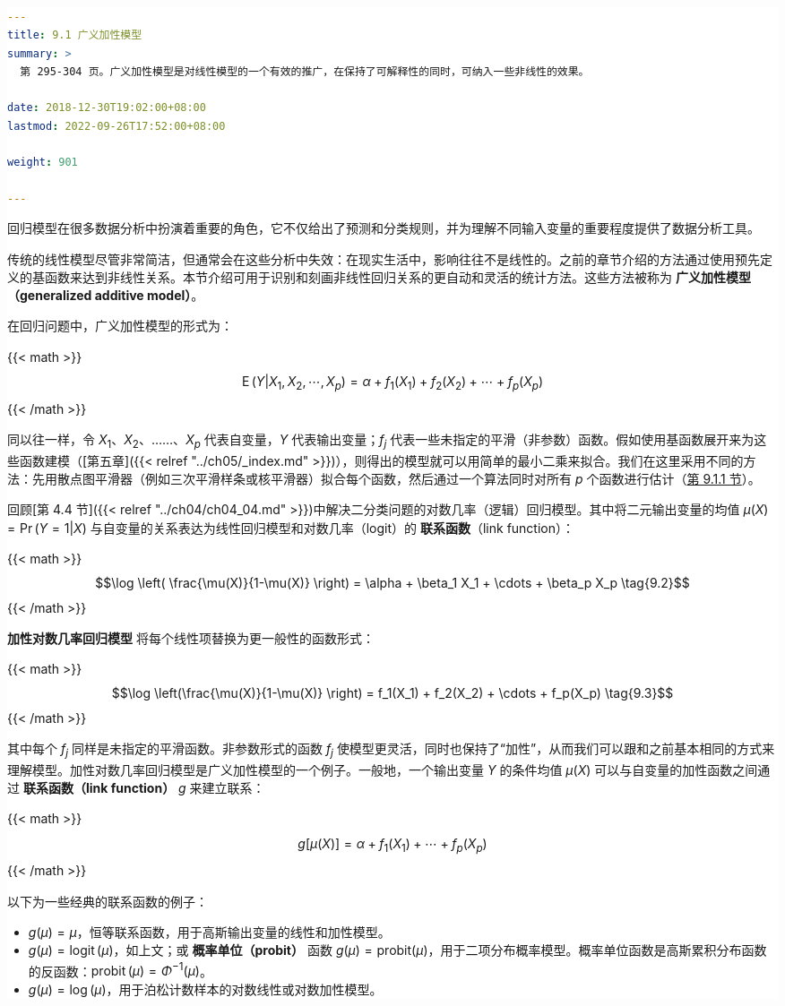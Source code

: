 ```yaml
---
title: 9.1 广义加性模型
summary: >
  第 295-304 页。广义加性模型是对线性模型的一个有效的推广，在保持了可解释性的同时，可纳入一些非线性的效果。

date: 2018-12-30T19:02:00+08:00
lastmod: 2022-09-26T17:52:00+08:00

weight: 901

---
```


回归模型在很多数据分析中扮演着重要的角色，它不仅给出了预测和分类规则，并为理解不同输入变量的重要程度提供了数据分析工具。

传统的线性模型尽管非常简洁，但通常会在这些分析中失效：在现实生活中，影响往往不是线性的。之前的章节介绍的方法通过使用预先定义的基函数来达到非线性关系。本节介绍可用于识别和刻画非线性回归关系的更自动和灵活的统计方法。这些方法被称为 **广义加性模型（generalized additive model）**。

在回归问题中，广义加性模型的形式为：

{{< math >}}
$$\operatorname{E}(Y | X_1, X_2, \cdots, X_p) =
\alpha + f_1(X_1) + f_2(X_2) + \cdots + f_p(X_p)$$
$$\tag{9.1}$$
{{< /math >}}

同以往一样，令 $X_1$、$X_2$、……、$X_p$ 代表自变量，$Y$ 代表输出变量；$f_j$ 代表一些未指定的平滑（非参数）函数。假如使用基函数展开来为这些函数建模（[第五章]({{< relref "../ch05/_index.md" >}})），则得出的模型就可以用简单的最小二乘来拟合。我们在这里采用不同的方法：先用散点图平滑器（例如三次平滑样条或核平滑器）拟合每个函数，然后通过一个算法同时对所有 $p$ 个函数进行估计（[第 9.1.1 节](#911-拟合加性模型)）。

回顾[第 4.4 节]({{< relref "../ch04/ch04_04.md" >}})中解决二分类问题的对数几率（逻辑）回归模型。其中将二元输出变量的均值 $\mu(X)=\operatorname{Pr}(Y=1|X)$ 与自变量的关系表达为线性回归模型和对数几率（logit）的 **联系函数**（link function）：

{{< math >}}
$$\log \left( \frac{\mu(X)}{1-\mu(X)} \right)
= \alpha + \beta_1 X_1 + \cdots + \beta_p X_p \tag{9.2}$$
{{< /math >}}

**加性对数几率回归模型** 将每个线性项替换为更一般性的函数形式：

{{< math >}}
$$\log \left(\frac{\mu(X)}{1-\mu(X)} \right)
= f_1(X_1) + f_2(X_2) + \cdots + f_p(X_p) \tag{9.3}$$
{{< /math >}}

其中每个 $f_j$ 同样是未指定的平滑函数。非参数形式的函数 $f_j$ 使模型更灵活，同时也保持了“加性”，从而我们可以跟和之前基本相同的方式来理解模型。加性对数几率回归模型是广义加性模型的一个例子。一般地，一个输出变量 $Y$ 的条件均值 $\mu(X)$ 可以与自变量的加性函数之间通过 **联系函数（link function）** $g$ 来建立联系：

{{< math >}}
$$g[\mu(X)] = \alpha + f_1(X_1) + \cdots + f_p(X_p) \tag{9.4}$$
{{< /math >}}

以下为一些经典的联系函数的例子：

* $g(\mu)=\mu$，恒等联系函数，用于高斯输出变量的线性和加性模型。
* $g(\mu)=\operatorname{logit}(\mu)$，如上文；或 **概率单位（probit）** 函数 $g(\mu) = \text{probit}(\mu)$，用于二项分布概率模型。概率单位函数是高斯累积分布函数的反函数：$\operatorname{probit}(\mu)=\Phi^{-1}(\mu)$。
* $g(\mu)=\log(\mu)$，用于泊松计数样本的对数线性或对数加性模型。


[^1]: 原文为“multiple regression”。字面上是“多次回归”，但在之前的章节中并没有类似多次回归的迭代算法。